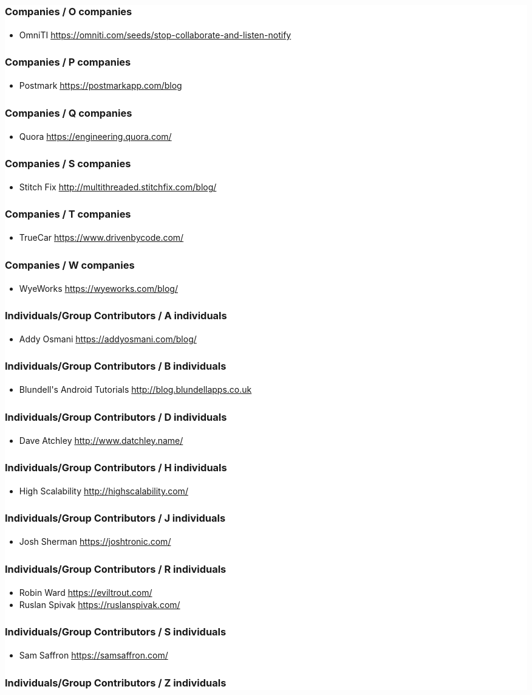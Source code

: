 ### Companies / O companies

*   OmniTI <https://omniti.com/seeds/stop-collaborate-and-listen-notify>

### Companies / P companies

*   Postmark <https://postmarkapp.com/blog>

### Companies / Q companies

*   Quora <https://engineering.quora.com/>

### Companies / S companies

*   Stitch Fix <http://multithreaded.stitchfix.com/blog/>

### Companies / T companies

*   TrueCar <https://www.drivenbycode.com/>

### Companies / W companies

*   WyeWorks <https://wyeworks.com/blog/>

### Individuals/Group Contributors / A individuals

*   Addy Osmani <https://addyosmani.com/blog/>

### Individuals/Group Contributors / B individuals

*   Blundell's Android Tutorials <http://blog.blundellapps.co.uk>

### Individuals/Group Contributors / D individuals

*   Dave Atchley <http://www.datchley.name/>

### Individuals/Group Contributors / H individuals

*   High Scalability <http://highscalability.com/>

### Individuals/Group Contributors / J individuals

*   Josh Sherman <https://joshtronic.com/>

### Individuals/Group Contributors / R individuals

*   Robin Ward <https://eviltrout.com/>
*   Ruslan Spivak <https://ruslanspivak.com/>

### Individuals/Group Contributors / S individuals

*   Sam Saffron <https://samsaffron.com/>

### Individuals/Group Contributors / Z individuals
